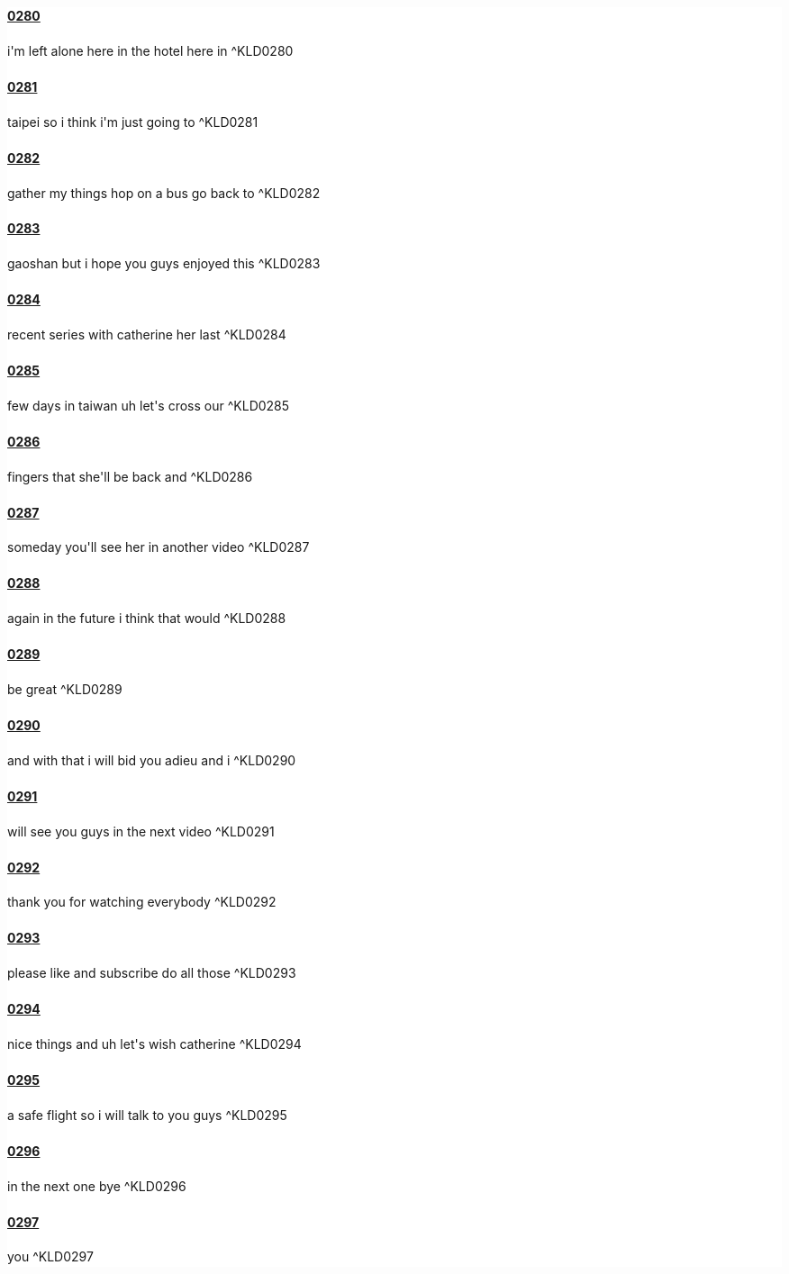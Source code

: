 #### [0280](https://youtu.be/T3GPIlpKP48#t=766.24,769.04)  
i'm left alone here in the hotel here in  ^KLD0280

#### [0281](https://youtu.be/T3GPIlpKP48#t=769.04,770.959)  
taipei so i think i'm just going to  ^KLD0281

#### [0282](https://youtu.be/T3GPIlpKP48#t=770.959,772.959)  
gather my things hop on a bus go back to  ^KLD0282

#### [0283](https://youtu.be/T3GPIlpKP48#t=772.959,775.68)  
gaoshan but i hope you guys enjoyed this  ^KLD0283

#### [0284](https://youtu.be/T3GPIlpKP48#t=775.68,778.0)  
recent series with catherine her last  ^KLD0284

#### [0285](https://youtu.be/T3GPIlpKP48#t=778.0,780.56)  
few days in taiwan uh let's cross our  ^KLD0285

#### [0286](https://youtu.be/T3GPIlpKP48#t=780.56,782.88)  
fingers that she'll be back and  ^KLD0286

#### [0287](https://youtu.be/T3GPIlpKP48#t=782.88,784.8)  
someday you'll see her in another video  ^KLD0287

#### [0288](https://youtu.be/T3GPIlpKP48#t=784.8,786.639)  
again in the future i think that would  ^KLD0288

#### [0289](https://youtu.be/T3GPIlpKP48#t=786.639,787.839)  
be great  ^KLD0289

#### [0290](https://youtu.be/T3GPIlpKP48#t=787.839,791.04)  
and with that i will bid you adieu and i  ^KLD0290

#### [0291](https://youtu.be/T3GPIlpKP48#t=791.04,793.04)  
will see you guys in the next video  ^KLD0291

#### [0292](https://youtu.be/T3GPIlpKP48#t=793.04,794.8)  
thank you for watching everybody  ^KLD0292

#### [0293](https://youtu.be/T3GPIlpKP48#t=794.8,796.959)  
please like and subscribe do all those  ^KLD0293

#### [0294](https://youtu.be/T3GPIlpKP48#t=796.959,799.6)  
nice things and uh let's wish catherine  ^KLD0294

#### [0295](https://youtu.be/T3GPIlpKP48#t=799.6,802.0)  
a safe flight so i will talk to you guys  ^KLD0295

#### [0296](https://youtu.be/T3GPIlpKP48#t=802.0,805.88)  
in the next one bye  ^KLD0296

#### [0297](https://youtu.be/T3GPIlpKP48#t=822.56,824.639)  
you  ^KLD0297
